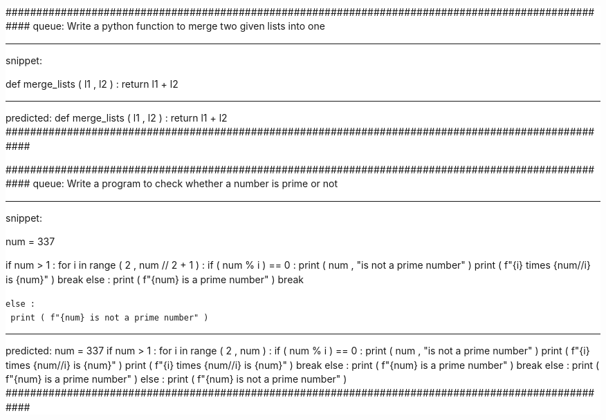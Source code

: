 ####################################################################################################
queue:
Write  a  python  function  to  merge  two  given  lists  into  one
**************************************************

snippet:

def merge_lists ( l1 , l2 ) : 
 	 return l1 + l2   
**************************************************

predicted:
def merge_lists ( l1 , l2 ) : 
 	 return l1 + l2   
####################################################################################################

####################################################################################################
queue:
Write  a  program  to  check  whether  a  number  is  prime  or  not
**************************************************

snippet:

num = 337 
 
 if num > 1 : 
 	 for i in range ( 2 , num // 2 + 1 ) : 
 	 	 if ( num % i ) == 0 : 
 	 	 	 print ( num , "is not a prime number" ) 
 print ( f"{i} times {num//i} is {num}" ) 
 break 
  else : 
 	 	 	 print ( f"{num} is a prime number" ) 
 break 
 
    else : 
 	 print ( f"{num} is not a prime number" )   
**************************************************

predicted:
num = 337 
 if num > 1 : 
 	 for i in range ( 2 , num ) : 
 	 	 if ( num % i ) == 0 : 
 	 	 	 print ( num , "is not a prime number" ) 
 print ( f"{i} times {num//i} is {num}" ) 
 print ( f"{i} times {num//i} is {num}" ) 
 break 
  else : 
 	 	 	 print ( f"{num} is a prime number" ) 
 break 
   else : 
 	 	 print ( f"{num} is a prime number" ) 
   else : 
 	 print ( f"{num} is not a prime number" )  
####################################################################################################
